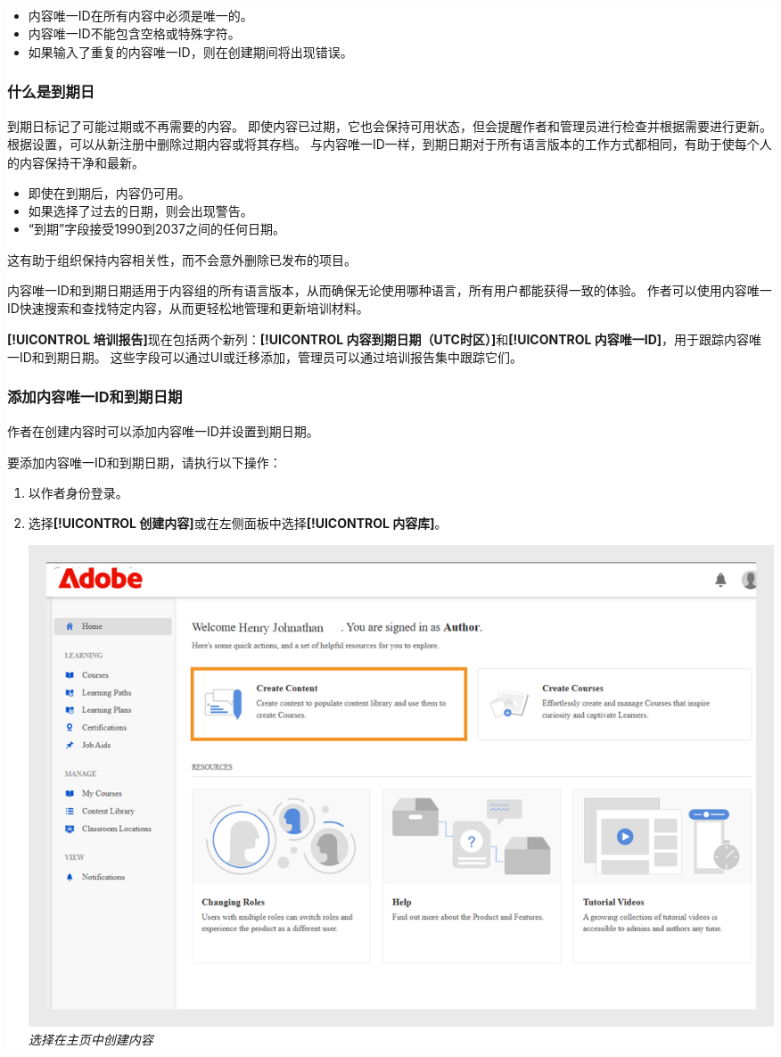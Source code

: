 * 内容唯一ID在所有内容中必须是唯一的。
* 内容唯一ID不能包含空格或特殊字符。
* 如果输入了重复的内容唯一ID，则在创建期间将出现错误。

### 什么是到期日

到期日标记了可能过期或不再需要的内容。 即使内容已过期，它也会保持可用状态，但会提醒作者和管理员进行检查并根据需要进行更新。 根据设置，可以从新注册中删除过期内容或将其存档。 与内容唯一ID一样，到期日期对于所有语言版本的工作方式都相同，有助于使每个人的内容保持干净和最新。

* 即使在到期后，内容仍可用。
* 如果选择了过去的日期，则会出现警告。
* “到期”字段接受1990到2037之间的任何日期。

这有助于组织保持内容相关性，而不会意外删除已发布的项目。

内容唯一ID和到期日期适用于内容组的所有语言版本，从而确保无论使用哪种语言，所有用户都能获得一致的体验。 作者可以使用内容唯一ID快速搜索和查找特定内容，从而更轻松地管理和更新培训材料。

**[!UICONTROL 培训报告]**&#x200B;现在包括两个新列：**[!UICONTROL 内容到期日期（UTC时区）]**&#x200B;和&#x200B;**[!UICONTROL 内容唯一ID]**，用于跟踪内容唯一ID和到期日期。 这些字段可以通过UI或迁移添加，管理员可以通过培训报告集中跟踪它们。

### 添加内容唯一ID和到期日期

作者在创建内容时可以添加内容唯一ID并设置到期日期。

要添加内容唯一ID和到期日期，请执行以下操作：

1. 以作者身份登录。
2. 选择&#x200B;**[!UICONTROL 创建内容]**&#x200B;或在左侧面板中选择&#x200B;**[!UICONTROL 内容库]**。

   ![](assets/create-content.png)
   _选择在主页中创建内容_
